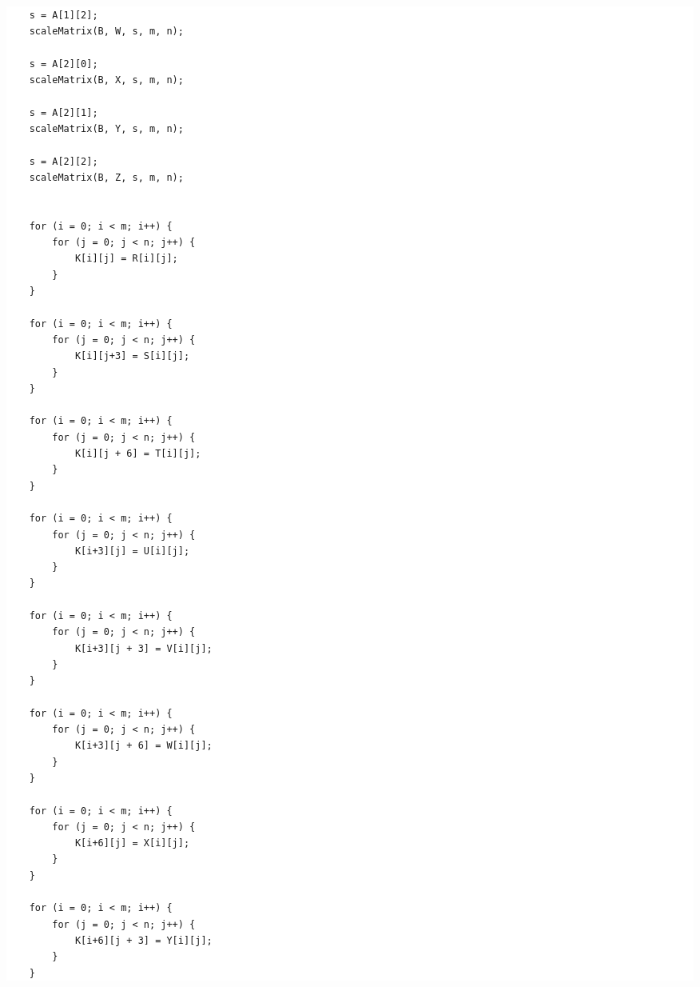         s = A[1][2];
        scaleMatrix(B, W, s, m, n);

        s = A[2][0];
        scaleMatrix(B, X, s, m, n);

        s = A[2][1];
        scaleMatrix(B, Y, s, m, n);

        s = A[2][2];
        scaleMatrix(B, Z, s, m, n);


        for (i = 0; i < m; i++) {
            for (j = 0; j < n; j++) {
                K[i][j] = R[i][j];
            }
        }

        for (i = 0; i < m; i++) {
            for (j = 0; j < n; j++) {
                K[i][j+3] = S[i][j];
            }
        }

        for (i = 0; i < m; i++) {
            for (j = 0; j < n; j++) {
                K[i][j + 6] = T[i][j];
            }
        }

        for (i = 0; i < m; i++) {
            for (j = 0; j < n; j++) {
                K[i+3][j] = U[i][j];
            }
        }

        for (i = 0; i < m; i++) {
            for (j = 0; j < n; j++) {
                K[i+3][j + 3] = V[i][j];
            }
        }

        for (i = 0; i < m; i++) {
            for (j = 0; j < n; j++) {
                K[i+3][j + 6] = W[i][j];
            }
        }

        for (i = 0; i < m; i++) {
            for (j = 0; j < n; j++) {
                K[i+6][j] = X[i][j];
            }
        }

        for (i = 0; i < m; i++) {
            for (j = 0; j < n; j++) {
                K[i+6][j + 3] = Y[i][j];
            }
        }
